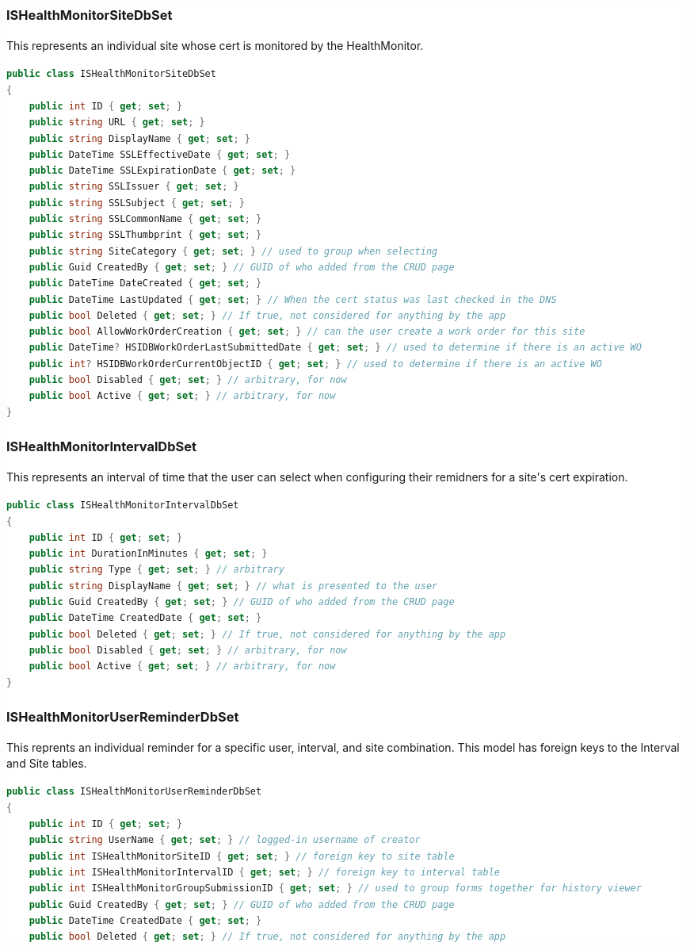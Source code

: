 ### ISHealthMonitorSiteDbSet
This represents an individual site whose cert is monitored by the HealthMonitor.
```csharp
public class ISHealthMonitorSiteDbSet
{
    public int ID { get; set; }
    public string URL { get; set; }
    public string DisplayName { get; set; }
    public DateTime SSLEffectiveDate { get; set; }
    public DateTime SSLExpirationDate { get; set; }
    public string SSLIssuer { get; set; }
    public string SSLSubject { get; set; }
    public string SSLCommonName { get; set; }
    public string SSLThumbprint { get; set; }
    public string SiteCategory { get; set; } // used to group when selecting
    public Guid CreatedBy { get; set; } // GUID of who added from the CRUD page
    public DateTime DateCreated { get; set; }
    public DateTime LastUpdated { get; set; } // When the cert status was last checked in the DNS
    public bool Deleted { get; set; } // If true, not considered for anything by the app
    public bool AllowWorkOrderCreation { get; set; } // can the user create a work order for this site
    public DateTime? HSIDBWorkOrderLastSubmittedDate { get; set; } // used to determine if there is an active WO
    public int? HSIDBWorkOrderCurrentObjectID { get; set; } // used to determine if there is an active WO
    public bool Disabled { get; set; } // arbitrary, for now
    public bool Active { get; set; } // arbitrary, for now
} 
```

### ISHealthMonitorIntervalDbSet
This represents an interval of time that the user can select when configuring their remidners for a site's cert expiration.
```csharp
public class ISHealthMonitorIntervalDbSet
{
    public int ID { get; set; }
    public int DurationInMinutes { get; set; }
    public string Type { get; set; } // arbitrary
    public string DisplayName { get; set; } // what is presented to the user
    public Guid CreatedBy { get; set; } // GUID of who added from the CRUD page
    public DateTime CreatedDate { get; set; }
    public bool Deleted { get; set; } // If true, not considered for anything by the app
    public bool Disabled { get; set; } // arbitrary, for now
    public bool Active { get; set; } // arbitrary, for now
} 
```

### ISHealthMonitorUserReminderDbSet
This reprents an individual reminder for a specific user, interval, and site combination. This model has foreign keys to the Interval and Site tables.
```csharp
public class ISHealthMonitorUserReminderDbSet
{
    public int ID { get; set; }
    public string UserName { get; set; } // logged-in username of creator
    public int ISHealthMonitorSiteID { get; set; } // foreign key to site table
    public int ISHealthMonitorIntervalID { get; set; } // foreign key to interval table
    public int ISHealthMonitorGroupSubmissionID { get; set; } // used to group forms together for history viewer
    public Guid CreatedBy { get; set; } // GUID of who added from the CRUD page
    public DateTime CreatedDate { get; set; }
    public bool Deleted { get; set; } // If true, not considered for anything by the app
```